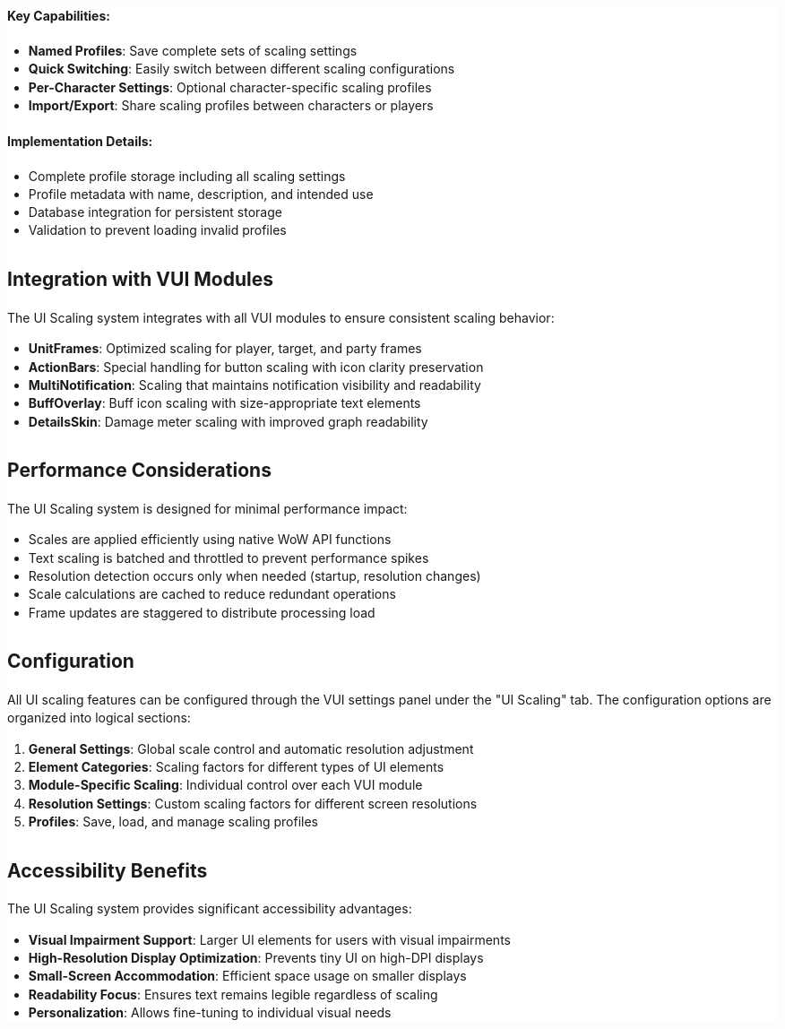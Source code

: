 #### Key Capabilities:
- **Named Profiles**: Save complete sets of scaling settings
- **Quick Switching**: Easily switch between different scaling configurations
- **Per-Character Settings**: Optional character-specific scaling profiles
- **Import/Export**: Share scaling profiles between characters or players

#### Implementation Details:
- Complete profile storage including all scaling settings
- Profile metadata with name, description, and intended use
- Database integration for persistent storage
- Validation to prevent loading invalid profiles

## Integration with VUI Modules

The UI Scaling system integrates with all VUI modules to ensure consistent scaling behavior:

- **UnitFrames**: Optimized scaling for player, target, and party frames
- **ActionBars**: Special handling for button scaling with icon clarity preservation
- **MultiNotification**: Scaling that maintains notification visibility and readability
- **BuffOverlay**: Buff icon scaling with size-appropriate text elements
- **DetailsSkin**: Damage meter scaling with improved graph readability

## Performance Considerations

The UI Scaling system is designed for minimal performance impact:

- Scales are applied efficiently using native WoW API functions
- Text scaling is batched and throttled to prevent performance spikes
- Resolution detection occurs only when needed (startup, resolution changes)
- Scale calculations are cached to reduce redundant operations
- Frame updates are staggered to distribute processing load

## Configuration

All UI scaling features can be configured through the VUI settings panel under the "UI Scaling" tab. The configuration options are organized into logical sections:

1. **General Settings**: Global scale control and automatic resolution adjustment
2. **Element Categories**: Scaling factors for different types of UI elements
3. **Module-Specific Scaling**: Individual control over each VUI module
4. **Resolution Settings**: Custom scaling factors for different screen resolutions
5. **Profiles**: Save, load, and manage scaling profiles

## Accessibility Benefits

The UI Scaling system provides significant accessibility advantages:

- **Visual Impairment Support**: Larger UI elements for users with visual impairments
- **High-Resolution Display Optimization**: Prevents tiny UI on high-DPI displays
- **Small-Screen Accommodation**: Efficient space usage on smaller displays
- **Readability Focus**: Ensures text remains legible regardless of scaling
- **Personalization**: Allows fine-tuning to individual visual needs
